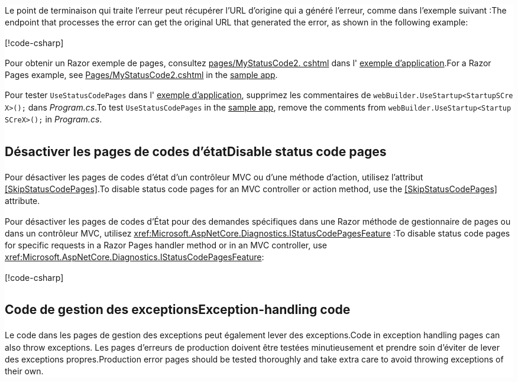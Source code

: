 

<span data-ttu-id="7732c-205">Le point de terminaison qui traite l’erreur peut récupérer l’URL d’origine qui a généré l’erreur, comme dans l’exemple suivant :</span><span class="sxs-lookup"><span data-stu-id="7732c-205">The endpoint that processes the error can get the original URL that generated the error, as shown in the following example:</span></span>

[!code-csharp[](error-handling/samples/5.x/ErrorHandlingSample/Pages/MyStatusCode2.cshtml.cs?name=snippet)]

<span data-ttu-id="7732c-206">Pour obtenir un Razor exemple de pages, consultez [pages/MyStatusCode2. cshtml](https://github.com/dotnet/AspNetCore.Docs/tree/master/aspnetcore/fundamentals/error-handling/samples/5.x/ErrorHandlingSample/Pages) dans l' [exemple d’application](https://github.com/dotnet/AspNetCore.Docs/tree/master/aspnetcore/fundamentals/error-handling/samples/5.x).</span><span class="sxs-lookup"><span data-stu-id="7732c-206">For a Razor Pages example, see [Pages/MyStatusCode2.cshtml](https://github.com/dotnet/AspNetCore.Docs/tree/master/aspnetcore/fundamentals/error-handling/samples/5.x/ErrorHandlingSample/Pages) in the [sample app](https://github.com/dotnet/AspNetCore.Docs/tree/master/aspnetcore/fundamentals/error-handling/samples/5.x).</span></span>

<span data-ttu-id="7732c-207">Pour tester `UseStatusCodePages` dans l' [exemple d’application](https://github.com/dotnet/AspNetCore.Docs/tree/master/aspnetcore/fundamentals/error-handling/samples/5.x), supprimez les commentaires de `webBuilder.UseStartup<StartupSCreX>();` dans *Program.cs*.</span><span class="sxs-lookup"><span data-stu-id="7732c-207">To test `UseStatusCodePages` in the [sample app](https://github.com/dotnet/AspNetCore.Docs/tree/master/aspnetcore/fundamentals/error-handling/samples/5.x), remove the comments from `webBuilder.UseStartup<StartupSCreX>();` in *Program.cs*.</span></span>

## <a name="disable-status-code-pages"></a><span data-ttu-id="7732c-208">Désactiver les pages de codes d’état</span><span class="sxs-lookup"><span data-stu-id="7732c-208">Disable status code pages</span></span>

<span data-ttu-id="7732c-209">Pour désactiver les pages de codes d’état d’un contrôleur MVC ou d’une méthode d’action, utilisez l’attribut [[SkipStatusCodePages]](xref:Microsoft.AspNetCore.Mvc.SkipStatusCodePagesAttribute).</span><span class="sxs-lookup"><span data-stu-id="7732c-209">To disable status code pages for an MVC controller or action method, use the [[SkipStatusCodePages]](xref:Microsoft.AspNetCore.Mvc.SkipStatusCodePagesAttribute) attribute.</span></span>

<span data-ttu-id="7732c-210">Pour désactiver les pages de codes d’État pour des demandes spécifiques dans une Razor méthode de gestionnaire de pages ou dans un contrôleur MVC, utilisez <xref:Microsoft.AspNetCore.Diagnostics.IStatusCodePagesFeature> :</span><span class="sxs-lookup"><span data-stu-id="7732c-210">To disable status code pages for specific requests in a Razor Pages handler method or in an MVC controller, use <xref:Microsoft.AspNetCore.Diagnostics.IStatusCodePagesFeature>:</span></span>

[!code-csharp[](error-handling/samples/5.x/ErrorHandlingSample/Pages/Privacy.cshtml.cs?name=snippet)]

## <a name="exception-handling-code"></a><span data-ttu-id="7732c-211">Code de gestion des exceptions</span><span class="sxs-lookup"><span data-stu-id="7732c-211">Exception-handling code</span></span>

<span data-ttu-id="7732c-212">Le code dans les pages de gestion des exceptions peut également lever des exceptions.</span><span class="sxs-lookup"><span data-stu-id="7732c-212">Code in exception handling pages can also throw exceptions.</span></span> <span data-ttu-id="7732c-213">Les pages d’erreurs de production doivent être testées minutieusement et prendre soin d’éviter de lever des exceptions propres.</span><span class="sxs-lookup"><span data-stu-id="7732c-213">Production error pages should be tested thoroughly and take extra care to avoid throwing exceptions of their own.</span></span>
